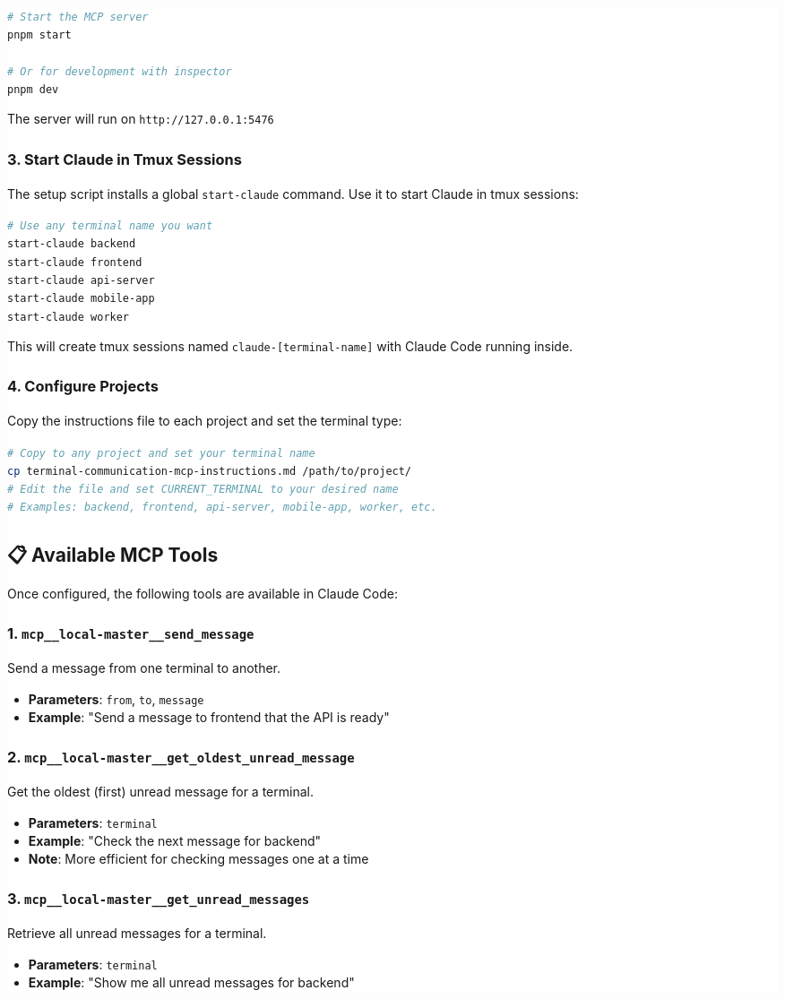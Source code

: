```bash
# Start the MCP server
pnpm start

# Or for development with inspector
pnpm dev
```

The server will run on `http://127.0.0.1:5476`

### 3. Start Claude in Tmux Sessions

The setup script installs a global `start-claude` command. Use it to start Claude in tmux sessions:

```bash
# Use any terminal name you want
start-claude backend
start-claude frontend
start-claude api-server
start-claude mobile-app
start-claude worker
```

This will create tmux sessions named `claude-[terminal-name]` with Claude Code running inside.

### 4. Configure Projects

Copy the instructions file to each project and set the terminal type:

```bash
# Copy to any project and set your terminal name
cp terminal-communication-mcp-instructions.md /path/to/project/
# Edit the file and set CURRENT_TERMINAL to your desired name
# Examples: backend, frontend, api-server, mobile-app, worker, etc.
```

## 📋 Available MCP Tools

Once configured, the following tools are available in Claude Code:

### 1. `mcp__local-master__send_message`
Send a message from one terminal to another.
- **Parameters**: `from`, `to`, `message`
- **Example**: "Send a message to frontend that the API is ready"

### 2. `mcp__local-master__get_oldest_unread_message`
Get the oldest (first) unread message for a terminal.
- **Parameters**: `terminal`
- **Example**: "Check the next message for backend"
- **Note**: More efficient for checking messages one at a time

### 3. `mcp__local-master__get_unread_messages`
Retrieve all unread messages for a terminal.
- **Parameters**: `terminal`
- **Example**: "Show me all unread messages for backend"

